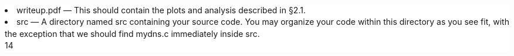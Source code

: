 <li>writeup.pdf — This should contain the plots and analysis described in §2.1.</li>
<li>src — A directory named src containing your source code. You may organize your code within this directory as you see fit, with the exception that we should find mydns.c immediately inside src.</li>
</ul>
</div>
</div>
</div>
<div class="page" title="Page 14">
<div class="layoutArea">
<div class="column">
14

</div>
</div>
</div>
